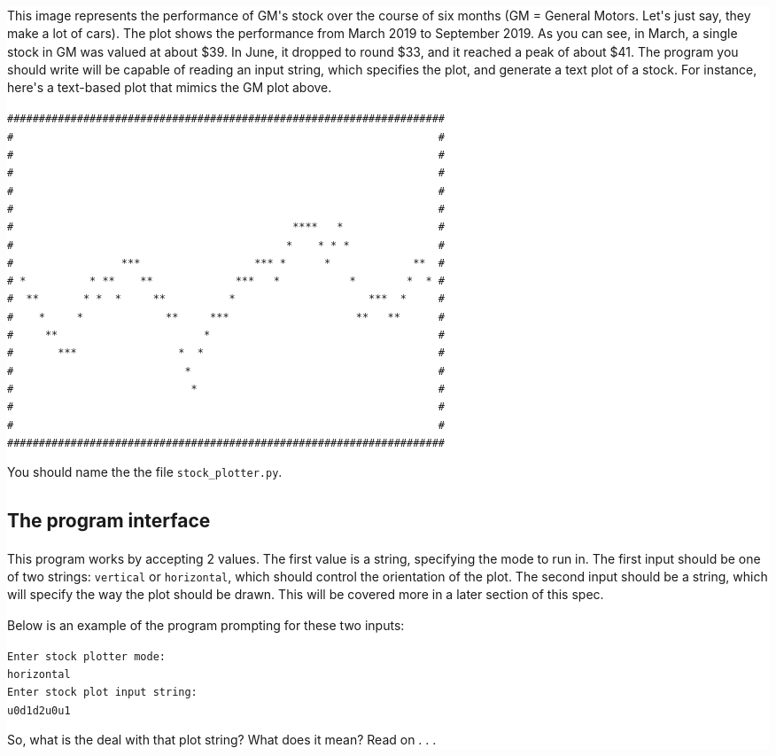 This image represents the performance of GM's stock over the course of six months (GM = General Motors. Let's just say, they make a lot of cars).
The plot shows the performance from March 2019 to September 2019.
As you can see, in March, a single stock in GM was valued at about $39.
In June, it dropped to round $33, and it reached a peak of about $41.
The program you should write will be capable of reading an input string, which specifies the plot, and generate a text plot of a stock.
For instance, here's a text-based plot that mimics the GM plot above.

```
#####################################################################
#                                                                   #
#                                                                   #
#                                                                   #
#                                                                   #
#                                                                   #
#                                            ****   *               #
#                                           *    * * *              #
#                 ***                  *** *      *             **  #
# *          * **    **             ***   *           *        *  * #
#  **       * *  *     **          *                     ***  *     #
#    *     *             **     ***                    **   **      #
#     **                       *                                    #
#       ***                *  *                                     #
#                           *                                       #
#                            *                                      #
#                                                                   #
#                                                                   #
#####################################################################
```

You should name the the file `stock_plotter.py`.

## The program interface

This program works by accepting 2 values.
The first value is a string, specifying the mode to run in.
The first input should be one of two strings: `vertical` or `horizontal`, which should control the orientation of the plot.
The second input should be a string, which will specify the way the plot should be drawn.
This will be covered more in a later section of this spec.

Below is an example of the program prompting for these two inputs:

```
Enter stock plotter mode:
horizontal
Enter stock plot input string:
u0d1d2u0u1
```

So, what is the deal with that plot string?
What does it mean?
Read on . . .
